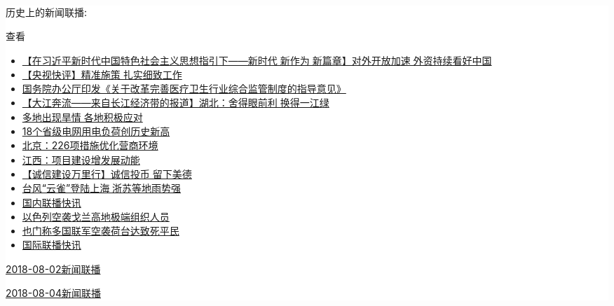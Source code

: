 
历史上的新闻联播:

 查看
 

* [【在习近平新时代中国特色社会主义思想指引下——新时代 新作为 新篇章】对外开放加速 外资持续看好中国](#【在习近平新时代中国特色社会主义思想指引下——新时代-新作为-新篇章】对外开放加速-外资持续看好中国)
* [【央视快评】精准施策 扎实细致工作](#【央视快评】精准施策-扎实细致工作)
* [国务院办公厅印发《关于改革完善医疗卫生行业综合监管制度的指导意见》](#国务院办公厅印发《关于改革完善医疗卫生行业综合监管制度的指导意见》)
* [【大江奔流——来自长江经济带的报道】湖北：舍得眼前利 换得一江绿](#【大江奔流——来自长江经济带的报道】湖北：舍得眼前利-换得一江绿)
* [多地出现旱情 各地积极应对](#多地出现旱情-各地积极应对)
* [18个省级电网用电负荷创历史新高](#18个省级电网用电负荷创历史新高)
* [北京：226项措施优化营商环境](#北京：226项措施优化营商环境)
* [江西：项目建设增发展动能](#江西：项目建设增发展动能)
* [【诚信建设万里行】诚信投币 留下美德](#【诚信建设万里行】诚信投币-留下美德)
* [台风“云雀”登陆上海 浙苏等地雨势强](#台风“云雀”登陆上海-浙苏等地雨势强)
* [国内联播快讯](#国内联播快讯)
* [以色列空袭戈兰高地极端组织人员](#以色列空袭戈兰高地极端组织人员)
* [也门称多国联军空袭荷台达致死平民](#也门称多国联军空袭荷台达致死平民)
* [国际联播快讯](#国际联播快讯)






[2018-08-02新闻联播](/xinwenlianbo/20180802)


[2018-08-04新闻联播](/xinwenlianbo/20180804)



